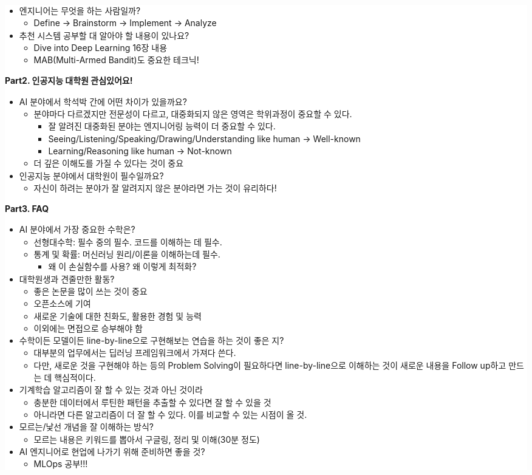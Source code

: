 * 엔지니어는 무엇을 하는 사람일까?
  * Define -> Brainstorm -> Implement -> Analyze
* 추천 시스템 공부할 대 알아야 할 내용이 있나요?
  * Dive into Deep Learning 16장 내용
  * MAB(Multi-Armed Bandit)도 중요한 테크닉!

**Part2. 인공지능 대학원 관심있어요!**

* AI 분야에서 학석박 간에 어떤 차이가 있을까요?
  * 분야마다 다르겠지만 전문성이 다르고, 대중화되지 않은 영역은 학위과정이 중요할 수 있다. 
    * 잘 알려진 대중화된 분야는 엔지니어링 능력이 더 중요할 수 있다. 
    * Seeing/Listening/Speaking/Drawing/Understanding like human -> Well-known
    * Learning/Reasoning like human -> Not-known
  * 더 깊은 이해도를 가질 수 있다는 것이 중요
* 인공지능 분야에서 대학원이 필수일까요?
  * 자신이 하려는 분야가 잘 알려지지 않은 분야라면 가는 것이 유리하다!

**Part3. FAQ**

* AI 분야에서 가장 중요한 수학은?
  * 선형대수학: 필수 중의 필수. 코드를 이해하는 데 필수. 
  * 통계 및 확률: 머신러닝 원리/이론을 이해하는데 필수. 
    * 왜 이 손실함수를 사용? 왜 이렇게 최적화?
* 대학원생과 견줄만한 활동?
  * 좋은 논문을 많이 쓰는 것이 중요
  * 오픈소스에 기여 
  * 새로운 기술에 대한 친화도, 활용한 경험 및 능력
  * 이외에는 면접으로 승부해야 함
* 수학이든 모델이든 line-by-line으로 구현해보는 연습을 하는 것이 좋은 지?
  * 대부분의 업무에서는 딥러닝 프레임워크에서 가져다 쓴다. 
  * 다만, 새로운 것을 구현해야 하는 등의 Problem Solving이 필요하다면 line-by-line으로 이해하는 것이 새로운 내용을 Follow up하고 만드는 데 핵심적이다. 
* 기계학습 알고리즘이 잘 할 수 있는 것과 아닌 것이라 
  * 충분한 데이터에서 루틴한 패턴을 추출할 수 있다면 잘 할 수 있을 것
  * 아니라면 다른 알고리즘이 더 잘 할 수 있다. 이를 비교할 수 있는 시점이 올 것. 
* 모르는/낯선 개념을 잘 이해하는 방식?
  * 모르는 내용은 키워드를 뽑아서 구글링, 정리 및 이해(30분 정도)
* AI 엔지니어로 현업에 나가기 위해 준비하면 좋을 것? 
  * MLOps 공부!!!































